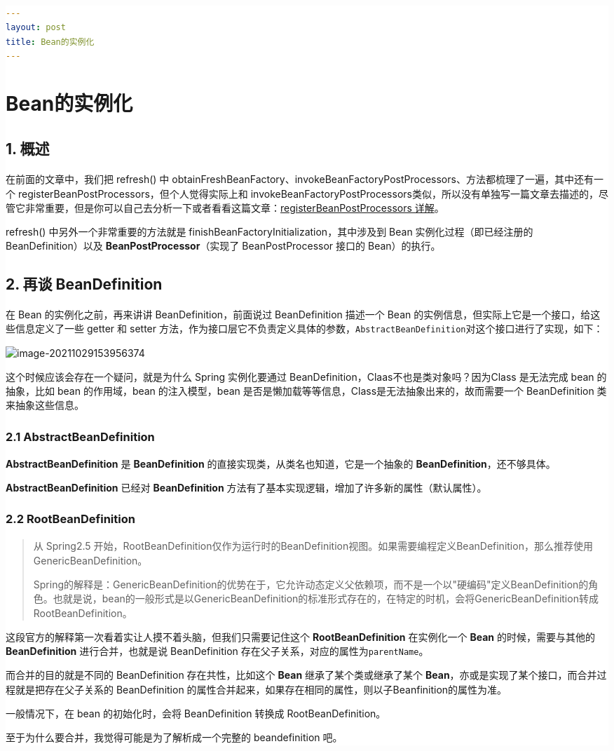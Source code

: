 ```yaml
---
layout: post
title: Bean的实例化
---
```


# Bean的实例化

## 1. 概述

在前面的文章中，我们把 refresh() 中 obtainFreshBeanFactory、invokeBeanFactoryPostProcessors、方法都梳理了一遍，其中还有一个 registerBeanPostProcessors，但个人觉得实际上和 invokeBeanFactoryPostProcessors类似，所以没有单独写一篇文章去描述的，尽管它非常重要，但是你可以自己去分析一下或者看看这篇文章：[registerBeanPostProcessors 详解](https://blog.csdn.net/v123411739/article/details/87886900)。

refresh() 中另外一个非常重要的方法就是 finishBeanFactoryInitialization，其中涉及到 Bean 实例化过程（即已经注册的 BeanDefinition）以及 **BeanPostProcessor**（实现了 BeanPostProcessor 接口的 Bean）的执行。

## 2. 再谈 BeanDefinition

在 Bean 的实例化之前，再来讲讲 BeanDefinition，前面说过 BeanDefinition 描述一个 Bean 的实例信息，但实际上它是一个接口，给这些信息定义了一些 getter 和 setter 方法，作为接口层它不负责定义具体的参数，`AbstractBeanDefinition`对这个接口进行了实现，如下：

![image-20211029153956374](https://cdn.javatv.net/note/20211029153956.png)

这个时候应该会存在一个疑问，就是为什么 Spring 实例化要通过 BeanDefinition，Claas不也是类对象吗？因为Class 是无法完成 bean 的抽象，比如 bean 的作用域，bean 的注入模型，bean 是否是懒加载等等信息，Class是无法抽象出来的，故而需要一个 BeanDefinition 类来抽象这些信息。

### 2.1 AbstractBeanDefinition

**AbstractBeanDefinition** 是 **BeanDefinition** 的直接实现类，从类名也知道，它是一个抽象的 **BeanDefinition**，还不够具体。

**AbstractBeanDefinition** 已经对 **BeanDefinition** 方法有了基本实现逻辑，增加了许多新的属性（默认属性）。

### 2.2 RootBeanDefinition

> 从 Spring2.5 开始，RootBeanDefinition仅作为运行时的BeanDefinition视图。如果需要编程定义BeanDefinition，那么推荐使用GenericBeanDefinition。
>
> Spring的解释是：GenericBeanDefinition的优势在于，它允许动态定义父依赖项，而不是一个以"硬编码"定义BeanDefinition的角色。也就是说，bean的一般形式是以GenericBeanDefinition的标准形式存在的，在特定的时机，会将GenericBeanDefinition转成RootBeanDefinition。

这段官方的解释第一次看着实让人摸不着头脑，但我们只需要记住这个 **RootBeanDefinition** 在实例化一个 **Bean** 的时候，需要与其他的 **BeanDefinition** 进行合并，也就是说 BeanDefinition 存在父子关系，对应的属性为`parentName`。

而合并的目的就是不同的 BeanDefinition 存在共性，比如这个 **Bean** 继承了某个类或继承了某个 **Bean**，亦或是实现了某个接口，而合并过程就是把存在父子关系的 BeanDefinition 的属性合并起来，如果存在相同的属性，则以子Beanfinition的属性为准。

一般情况下，在 bean 的初始化时，会将 BeanDefinition 转换成 RootBeanDefinition。

至于为什么要合并，我觉得可能是为了解析成一个完整的 beandefinition 吧。
